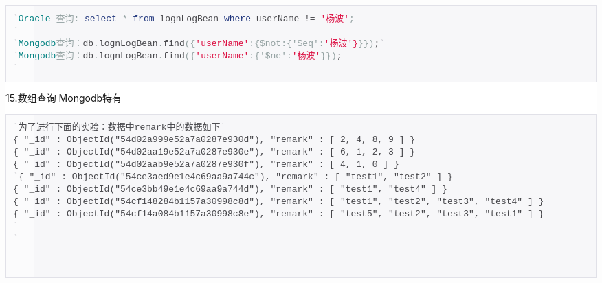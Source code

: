 </div><div><pre class="prettyprint linenums prettyprinted" style="font-size: 13px; font-family: Consolas, 'Liberation Mono', Menlo, Courier, monospace; word-wrap: break-word; background-color: rgb(247, 247, 249); padding: 10px; border: 1px solid rgb(225, 225, 232); tab-size: 4; box-shadow: rgb(251, 251, 252) 40px 0px 0px inset, rgb(236, 236, 240) 41px 0px 0px inset;"><div class="linenums" style="color: rgb(30, 52, 123); margin-top: 0px; margin-bottom: 0px; padding-left: 0px;"><div class="L0" style="color: rgb(190, 190, 197); line-height: 18px; padding-left: 0px; list-style-type: none;">`<span class="typ" style="color: teal;"><span class="typ">Oracle</span><span class="pln" style="color: rgb(72, 72, 76);"> </span><span class="pun" style="color: rgb(147, 161, 161);">查询:</span><span class="pln" style="color: rgb(72, 72, 76);"> </span><span class="kwd" style="color: rgb(30, 52, 123);">select</span><span class="pln" style="color: rgb(72, 72, 76);"> </span><span class="pun" style="color: rgb(147, 161, 161);">*</span><span class="pln" style="color: rgb(72, 72, 76);"> </span><span class="kwd" style="color: rgb(30, 52, 123);">from</span><span class="pln" style="color: rgb(72, 72, 76);"> lognLogBean </span><span class="kwd" style="color: rgb(30, 52, 123);">where</span><span class="pln" style="color: rgb(72, 72, 76);"> userName !=</span><span class="pln" style="color: rgb(72, 72, 76);"> </span><span class="str" style="color: rgb(221, 17, 68);">'杨波'</span><span class="pun" style="color: rgb(147, 161, 161);">;</span>
</span>`</div><div class="L0" style="color: rgb(190, 190, 197); line-height: 18px; padding-left: 0px; list-style-type: none;">`<span class="typ" style="color: teal;">Mongodb</span><span class="pun" style="color: rgb(147, 161, 161);">查询：</span><span class="pln" style="color: rgb(72, 72, 76);">db</span><span class="pun" style="color: rgb(147, 161, 161);">.</span><span class="pln" style="color: rgb(72, 72, 76);">lognLogBean</span><span class="pun" style="color: rgb(147, 161, 161);">.</span><span class="pln" style="color: rgb(72, 72, 76);">find</span><span class="pun" style="color: rgb(147, 161, 161);">(<span class="pun">{</span><span class="str" style="color: rgb(221, 17, 68);">'userName'</span><span class="pun">:{$not:{'$eq':</span><span class="str" style="color: rgb(221, 17, 68);">'杨波'}</span><span class="pun">}}</span>)<font color="#48484c">;</font></span>`</div><div class="L0" style="color: rgb(190, 190, 197); line-height: 18px; padding-left: 0px; list-style-type: none;">`<span class="pun" style="color: rgb(147, 161, 161);"><font color="#48484c"><span class="typ" style="color: teal;">Mongodb</span><span class="pun" style="color: rgb(147, 161, 161);">查询：</span><span class="pln">db</span><span class="pun" style="color: rgb(147, 161, 161);">.</span><span class="pln">lognLogBean</span><span class="pun" style="color: rgb(147, 161, 161);">.</span><span class="pln">find</span><span class="pun" style="color: rgb(147, 161, 161);">(<span class="pun">{</span><span class="str" style="color: rgb(221, 17, 68);">'userName'</span><span class="pun">:{'$ne':</span><span class="str" style="color: rgb(221, 17, 68);">'杨波'</span><span class="pun">}}</span>)<font color="#48484c">;</font></span>
</font></span>`</div></div></pre></div><div>15.数组查询 Mongodb特有</div></div><div style="font-family: Arial;"><div><pre class="prettyprint linenums prettyprinted" style="font-size: 13px; font-family: Consolas, 'Liberation Mono', Menlo, Courier, monospace; word-wrap: break-word; background-color: rgb(247, 247, 249); padding: 10px; border: 1px solid rgb(225, 225, 232); tab-size: 4; box-shadow: rgb(251, 251, 252) 40px 0px 0px inset, rgb(236, 236, 240) 41px 0px 0px inset;"><div class="linenums" style="color: rgb(30, 52, 123); margin-top: 0px; margin-bottom: 0px; padding-left: 0px;"><div class="L0" style="color: rgb(190, 190, 197); line-height: 18px; padding-left: 0px; list-style-type: none;">`<span class="pln" style="color: rgb(72, 72, 76);">为了进行下面的实验：数据中remark中的数据如下</span>`</div><div class="L1" style="color: rgb(190, 190, 197); line-height: 18px; padding-left: 0px; list-style-type: none;"><font color="#48484c">{ "_id" : ObjectId("54d02a999e52a7a0287e930d"), "remark" : [ 2, 4, 8, 9 ] }
{ "_id" : ObjectId("54d02aa19e52a7a0287e930e"), "remark" : [ 6, 1, 2, 3 ] }
</font></div><div class="L1" style="color: rgb(190, 190, 197); line-height: 18px; padding-left: 0px; list-style-type: none;"><font color="#48484c">{ "_id" : ObjectId("54d02aab9e52a7a0287e930f"), "remark" : [ 4, 1, 0 ] }</font></div><div class="L0" style="color: rgb(190, 190, 197); line-height: 18px; padding-left: 0px; list-style-type: none;">`<span class="pln" style="color: rgb(72, 72, 76);">{ "_id" : ObjectId("54ce3aed9e1e4c69aa9a744c"), "remark" : [ "test1", "test2" ] }
{ "_id" : ObjectId("54ce3bb49e1e4c69aa9a744d"), "remark" : [ "test1", "test4" ] }
{ "_id" : ObjectId("54cf148284b1157a30998c8d"), "remark" : [ "test1", "test2", "test3", "test4" ] }
{ "_id" : ObjectId("54cf14a084b1157a30998c8e"), "remark" : [ "test5", "test2", "test3", "test1" ] }
</span>`</div><div class="L0" style="color: rgb(190, 190, 197); line-height: 18px; padding-left: 0px; list-style-type: none;">`<span class="pln" style="color: rgb(72, 72, 76);">